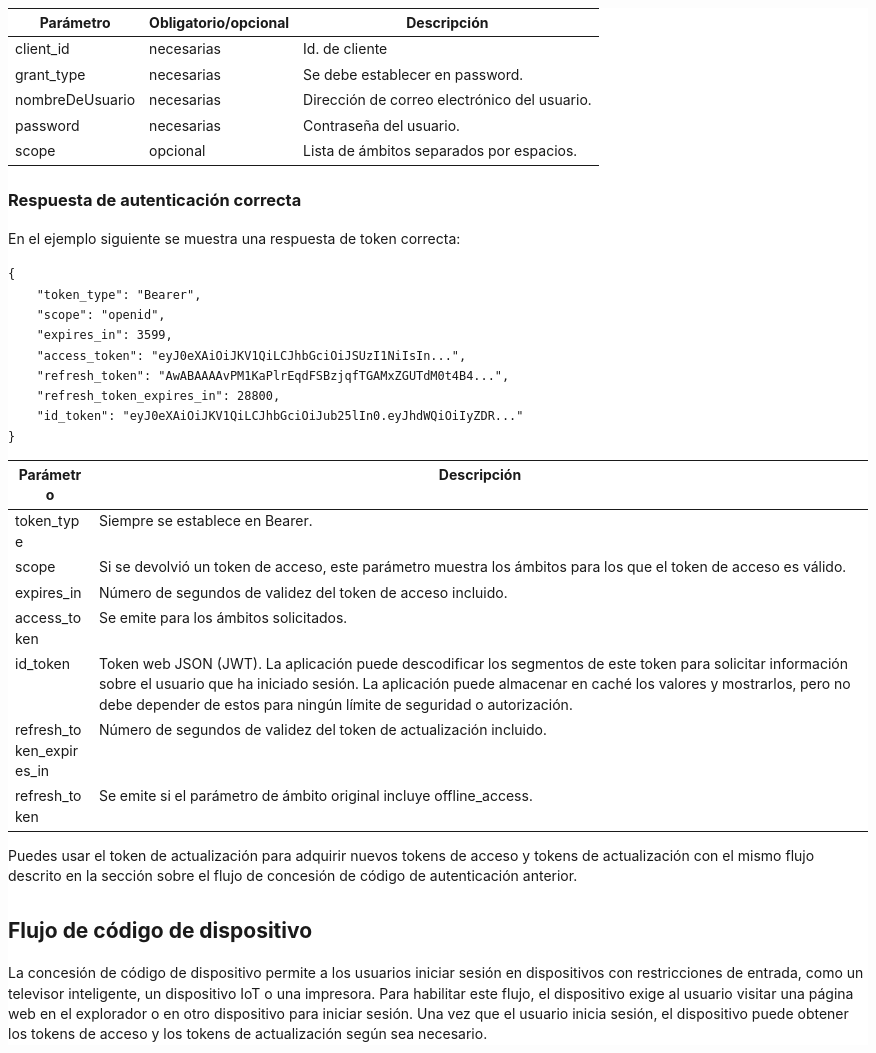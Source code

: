 
|Parámetro|Obligatorio/opcional|Descripción|
|-----|-----|-----|
|client_id|necesarias|Id. de cliente|
|grant_type|necesarias|Se debe establecer en password.|
|nombreDeUsuario|necesarias|Dirección de correo electrónico del usuario.|
|password|necesarias|Contraseña del usuario.|
|scope|opcional|Lista de ámbitos separados por espacios.|

### <a name="successful-authentication-response"></a>Respuesta de autenticación correcta
En el ejemplo siguiente se muestra una respuesta de token correcta:

```
{
    "token_type": "Bearer",
    "scope": "openid",
    "expires_in": 3599,
    "access_token": "eyJ0eXAiOiJKV1QiLCJhbGciOiJSUzI1NiIsIn...",
    "refresh_token": "AwABAAAAvPM1KaPlrEqdFSBzjqfTGAMxZGUTdM0t4B4...",
    "refresh_token_expires_in": 28800,
    "id_token": "eyJ0eXAiOiJKV1QiLCJhbGciOiJub25lIn0.eyJhdWQiOiIyZDR..."
}
```


|Parámetro|Descripción|
|-----|-----|
|token_type|Siempre se establece en Bearer.|
|scope|Si se devolvió un token de acceso, este parámetro muestra los ámbitos para los que el token de acceso es válido.|
|expires_in|Número de segundos de validez del token de acceso incluido.|
|access_token|Se emite para los ámbitos solicitados.|
|id_token|Token web JSON (JWT). La aplicación puede descodificar los segmentos de este token para solicitar información sobre el usuario que ha iniciado sesión. La aplicación puede almacenar en caché los valores y mostrarlos, pero no debe depender de estos para ningún límite de seguridad o autorización.|
|refresh_token_expires_in|Número de segundos de validez del token de actualización incluido.|
|refresh_token|Se emite si el parámetro de ámbito original incluye offline_access.|

Puedes usar el token de actualización para adquirir nuevos tokens de acceso y tokens de actualización con el mismo flujo descrito en la sección sobre el flujo de concesión de código de autenticación anterior.

## <a name="device-code-flow"></a>Flujo de código de dispositivo

La concesión de código de dispositivo permite a los usuarios iniciar sesión en dispositivos con restricciones de entrada, como un televisor inteligente, un dispositivo IoT o una impresora. Para habilitar este flujo, el dispositivo exige al usuario visitar una página web en el explorador o en otro dispositivo para iniciar sesión. Una vez que el usuario inicia sesión, el dispositivo puede obtener los tokens de acceso y los tokens de actualización según sea necesario.
